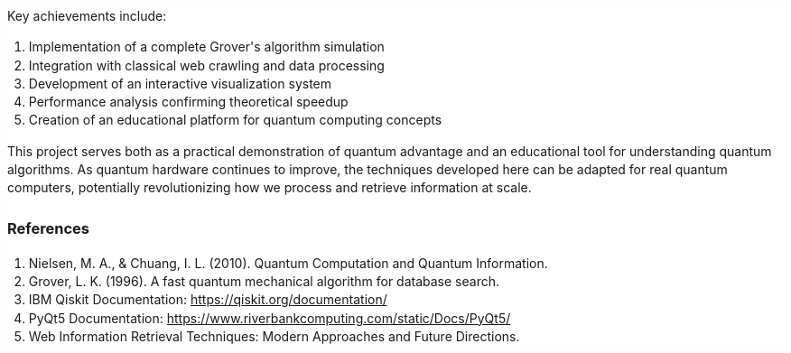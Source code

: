 Key achievements include:
1. Implementation of a complete Grover's algorithm simulation
2. Integration with classical web crawling and data processing
3. Development of an interactive visualization system
4. Performance analysis confirming theoretical speedup
5. Creation of an educational platform for quantum computing concepts

This project serves both as a practical demonstration of quantum advantage and an educational tool for understanding quantum algorithms. As quantum hardware continues to improve, the techniques developed here can be adapted for real quantum computers, potentially revolutionizing how we process and retrieve information at scale.

### References

1. Nielsen, M. A., & Chuang, I. L. (2010). Quantum Computation and Quantum Information.
2. Grover, L. K. (1996). A fast quantum mechanical algorithm for database search.
3. IBM Qiskit Documentation: https://qiskit.org/documentation/
4. PyQt5 Documentation: https://www.riverbankcomputing.com/static/Docs/PyQt5/
5. Web Information Retrieval Techniques: Modern Approaches and Future Directions.